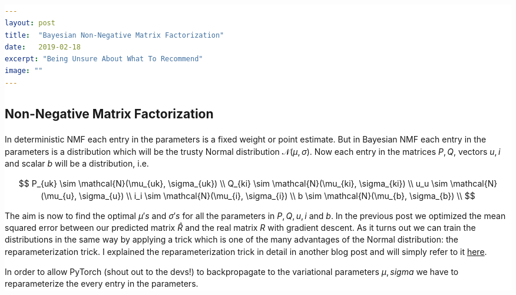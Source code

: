 ```yaml
---
layout: post
title:  "Bayesian Non-Negative Matrix Factorization"
date:   2019-02-18
excerpt: "Being Unsure About What To Recommend"
image: ""
---
```

<head>
<script type="text/x-mathjax-config"> MathJax.Hub.Config({ TeX: { equationNumbers: { autoNumber: "all" } } }); </script>
       <script type="text/x-mathjax-config">
         MathJax.Hub.Config({
           tex2jax: {
             inlineMath: [ ['$','$'], ["\\(","\\)"] ],
             displayMath: [['$$','$$']],
             processEscapes: true
           }
         });
       </script>
       <script src="https://cdn.mathjax.org/mathjax/latest/MathJax.js?config=TeX-AMS-MML_HTMLorMML" type="text/javascript"></script>
</head>

## Non-Negative Matrix Factorization

In deterministic NMF each entry in the parameters is a fixed weight or point estimate.
But in Bayesian NMF each entry in the parameters is a distribution which will be the trusty Normal distribution $\mathcal{N}(\mu, \sigma)$.
Now each entry in the matrices $P, Q$, vectors $u, i$ and scalar $b$ will be a distribution, i.e.

$$
  P_{uk} \sim \mathcal{N}(\mu_{uk}, \sigma_{uk}) \\
  Q_{ki} \sim \mathcal{N}(\mu_{ki}, \sigma_{ki}) \\
  u_u \sim \mathcal{N}(\mu_{u}, \sigma_{u}) \\
  i_i \sim \mathcal{N}(\mu_{i}, \sigma_{i}) \\
  b \sim \mathcal{N}(\mu_{b}, \sigma_{b}) \\
$$

The aim is now to find the optimal $\mu's$ and $\sigma's$ for all the parameters in $P, Q, u, i$ and $b$.
In the previous post we optimized the mean squared error between our predicted matrix $\hat{R}$ and the real matrix $R$ with gradient descent.
As it turns out we can train the distributions in the same way by applying a trick which is one of the many advantages of the Normal distribution: the reparameterization trick.
I explained the reparameterization trick in detail in another blog post and will simply refer to it [here](https://ludwigwinkler.github.io/blog/Reparam/).

In order to allow PyTorch (shout out to the devs!) to backpropagate to the variational parameters $\mu, sigma$ we have to reparameterize the every entry in the parameters.
